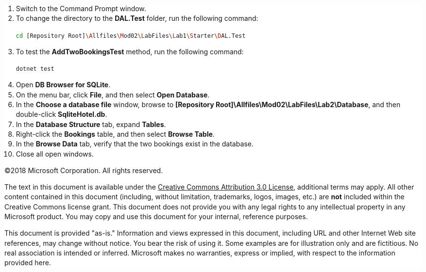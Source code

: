 1. Switch to the Command Prompt window.
2. To change the directory to the **DAL.Test** folder, run the following command:
   ```bash
   cd [Repository Root]\Allfiles\Mod02\LabFiles\Lab1\Starter\DAL.Test
   ```
3. To test the **AddTwoBookingsTest** method, run the following command:
   ```bash
   dotnet test
   ```
4. Open **DB Browser for SQLite**.
5. On the menu bar, click **File**, and then select **Open Database**.
6. In the **Choose a database file** window, browse to **[Repository Root]\Allfiles\Mod02\LabFiles\Lab2\Database**, and then double-click **SqliteHotel.db**.
7. In the **Database Structure** tab, expand **Tables**.
8. Right-click the **Bookings** table, and then select **Browse Table**.
9. In the **Browse Data** tab, verify that the two bookings exist in the database.
10. Close all open windows.

©2018 Microsoft Corporation. All rights reserved.

The text in this document is available under the [Creative Commons Attribution 3.0 License](https://creativecommons.org/licenses/by/3.0/legalcode), additional terms may apply. All other content contained in this document (including, without limitation, trademarks, logos, images, etc.) are **not** included within the Creative Commons license grant. This document does not provide you with any legal rights to any intellectual property in any Microsoft product. You may copy and use this document for your internal, reference purposes.

This document is provided &quot;as-is.&quot; Information and views expressed in this document, including URL and other Internet Web site references, may change without notice. You bear the risk of using it. Some examples are for illustration only and are fictitious. No real association is intended or inferred. Microsoft makes no warranties, express or implied, with respect to the information provided here.
